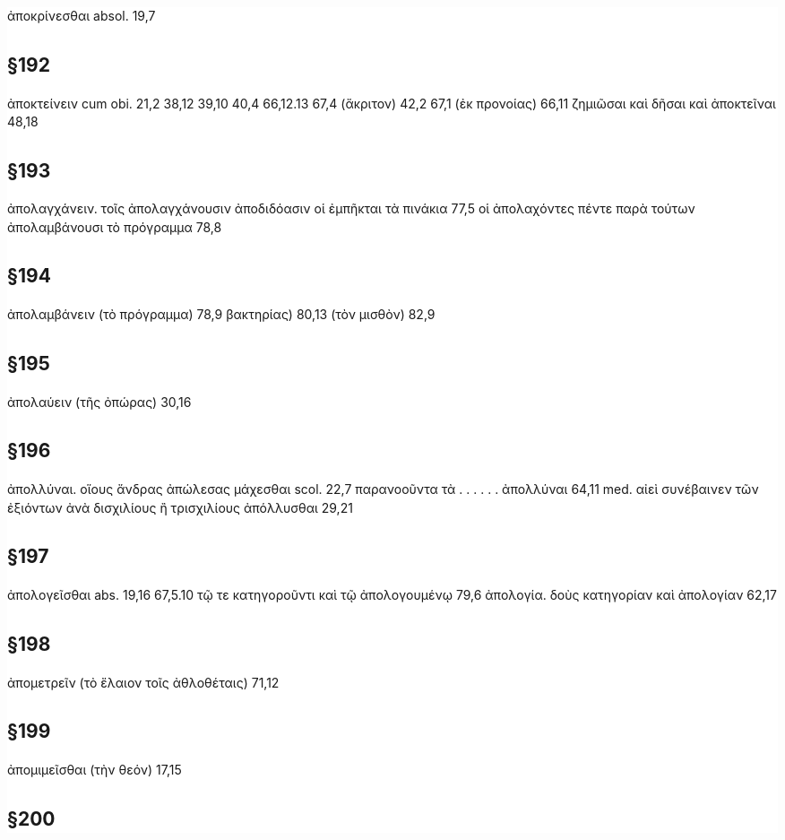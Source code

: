<p>ἀποκρίνεσθαι absol. 19,7</p>  

## §192  

<p>ἀποκτείνειν cum obi. 21,2 38,12 39,10
40,4 66,12.13 67,4 (ἄκριτον) 42,2
67,1 (ἐκ προνοίας) 66,11
ζημιῶσαι καὶ δῆσαι καὶ ἀποκτεῖναι 48,18</p>  

## §193  

<p>ἀπολαγχάνειν. τοῖς ἀπολαγχάνουσιν ἀποδιδόασιν
οἱ ἐμπῆκται τὰ πινάκια 77,5 οἱ
ἀπολαχόντες πέντε παρὰ τούτων ἀπολαμβάνουσι
τὸ πρόγραμμα 78,8</p>  

## §194  

<p>ἀπολαμβάνειν (τὸ πρόγραμμα) 78,9
βακτηρίας) 80,13 (τὸν μισθὸν) 82,9</p>  

## §195  

<p>ἀπολαύειν (τῆς ὀπώρας) 30,16</p>  

## §196  

<p>ἀπολλύναι. οἵους ἄνδρας ἀπώλεσας μάχεσθαι
scol. 22,7 παρανοοῦντα τὰ . . . . . . ἀπολλύναι
64,11 med. αἰεὶ συνέβαινεν τῶν ἐξιόντων
ἀνὰ δισχιλίους ἢ τρισχιλίους ἀπόλλυσθαι
29,21</p>  

## §197  

<p>ἀπολογεῖσθαι abs. 19,16 67,5.10 τῷ τε
κατηγοροῦντι καὶ τῷ ἀπολογουμένῳ 79,6
ἀπολογία. δοὺς κατηγορίαν καὶ ἀπολογίαν
62,17</p>  

## §198  

<p>ἀπομετρεῖν (τὸ ἔλαιον τοῖς ἀθλοθέταις) 71,12</p>  

## §199  

<p>ἀπομιμεῖσθαι (τὴν θεόν) 17,15</p>  

## §200  
